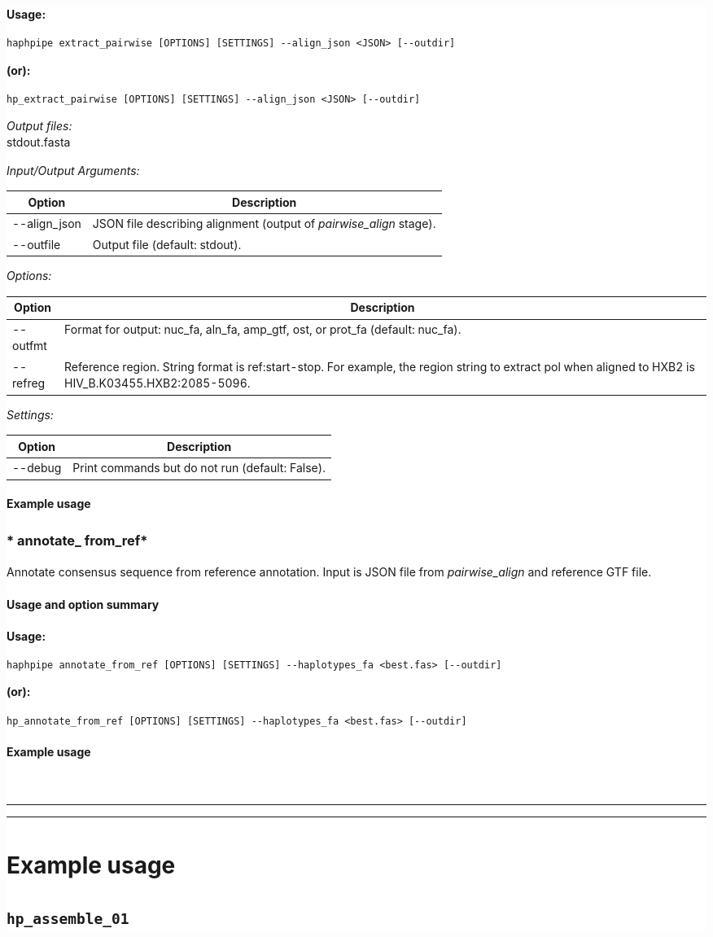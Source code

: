 **Usage:**

`haphpipe extract_pairwise [OPTIONS] [SETTINGS] --align_json <JSON> [--outdir]`

**(or):**

`hp_extract_pairwise [OPTIONS] [SETTINGS] --align_json <JSON> [--outdir]`

*Output files:* <br> 
stdout.fasta

*Input/Output Arguments:* 

Option        | Description
--------------|-------------
--align_json  | JSON file describing alignment (output of _pairwise_align_ stage).
--outfile     | Output file (default: stdout).

*Options:*

Option    | Description
----------|-------------
--outfmt  | Format for output: nuc_fa, aln_fa, amp_gtf, ost, or prot_fa (default: nuc_fa).
--refreg  | Reference region. String format is ref:start-stop. For example, the region string to extract pol when aligned to HXB2 is HIV_B.K03455.HXB2:2085-5096.

*Settings:*

Option    | Description
----------|-------------
--debug   | Print commands but do not run (default: False).

#### Example usage

### * annotate_ from_ref*
Annotate consensus sequence from reference annotation. Input is JSON file from _pairwise_align_ and reference GTF file. 

#### Usage and option summary

**Usage:**

`haphpipe annotate_from_ref [OPTIONS] [SETTINGS] --haplotypes_fa <best.fas> [--outdir]`

**(or):**

`hp_annotate_from_ref [OPTIONS] [SETTINGS] --haplotypes_fa <best.fas> [--outdir]`

#### Example usage


</br>

---
---

# Example usage
## `hp_assemble_01`
